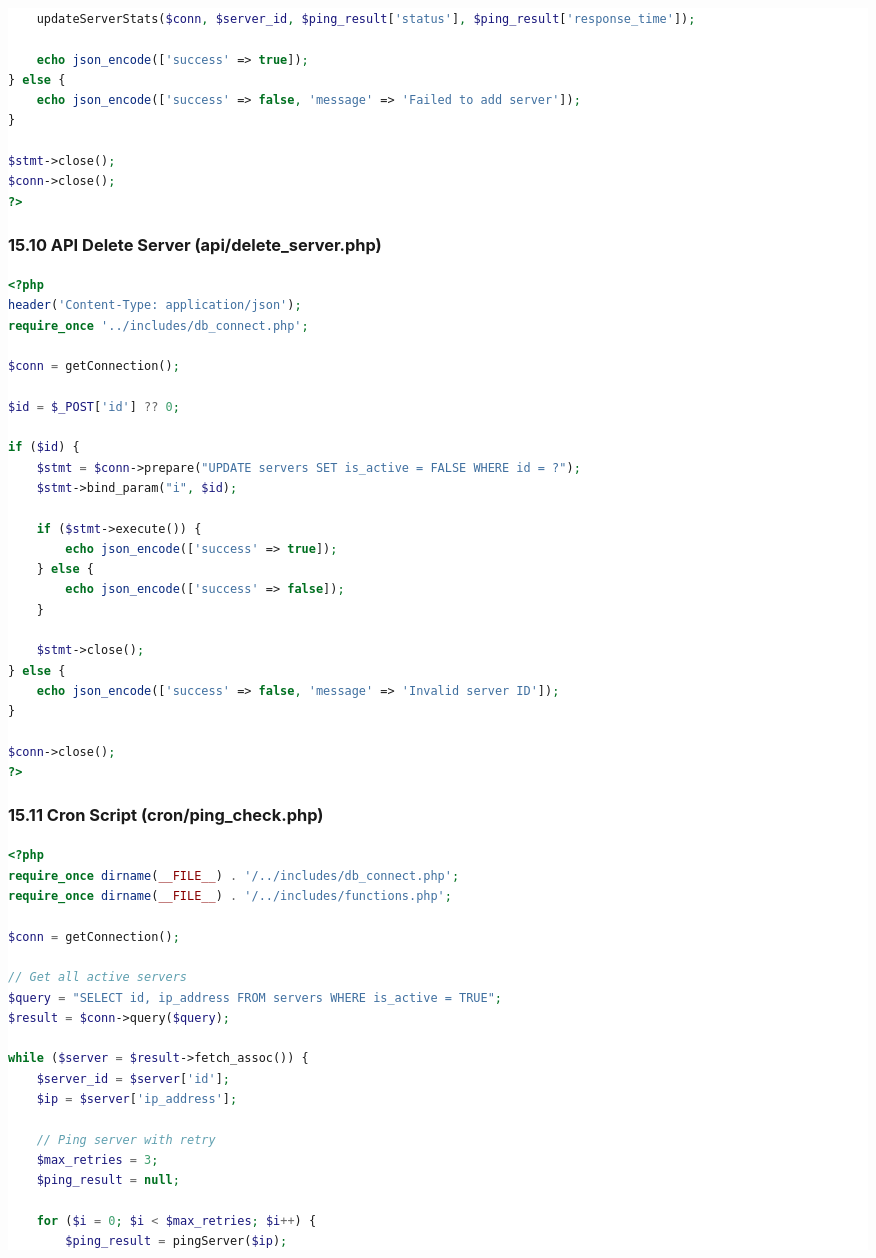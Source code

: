```php
    updateServerStats($conn, $server_id, $ping_result['status'], $ping_result['response_time']);
    
    echo json_encode(['success' => true]);
} else {
    echo json_encode(['success' => false, 'message' => 'Failed to add server']);
}

$stmt->close();
$conn->close();
?>
```

### 15.10 API Delete Server (api/delete_server.php)
```php
<?php
header('Content-Type: application/json');
require_once '../includes/db_connect.php';

$conn = getConnection();

$id = $_POST['id'] ?? 0;

if ($id) {
    $stmt = $conn->prepare("UPDATE servers SET is_active = FALSE WHERE id = ?");
    $stmt->bind_param("i", $id);
    
    if ($stmt->execute()) {
        echo json_encode(['success' => true]);
    } else {
        echo json_encode(['success' => false]);
    }
    
    $stmt->close();
} else {
    echo json_encode(['success' => false, 'message' => 'Invalid server ID']);
}

$conn->close();
?>
```

### 15.11 Cron Script (cron/ping_check.php)
```php
<?php
require_once dirname(__FILE__) . '/../includes/db_connect.php';
require_once dirname(__FILE__) . '/../includes/functions.php';

$conn = getConnection();

// Get all active servers
$query = "SELECT id, ip_address FROM servers WHERE is_active = TRUE";
$result = $conn->query($query);

while ($server = $result->fetch_assoc()) {
    $server_id = $server['id'];
    $ip = $server['ip_address'];
    
    // Ping server with retry
    $max_retries = 3;
    $ping_result = null;
    
    for ($i = 0; $i < $max_retries; $i++) {
        $ping_result = pingServer($ip);
```